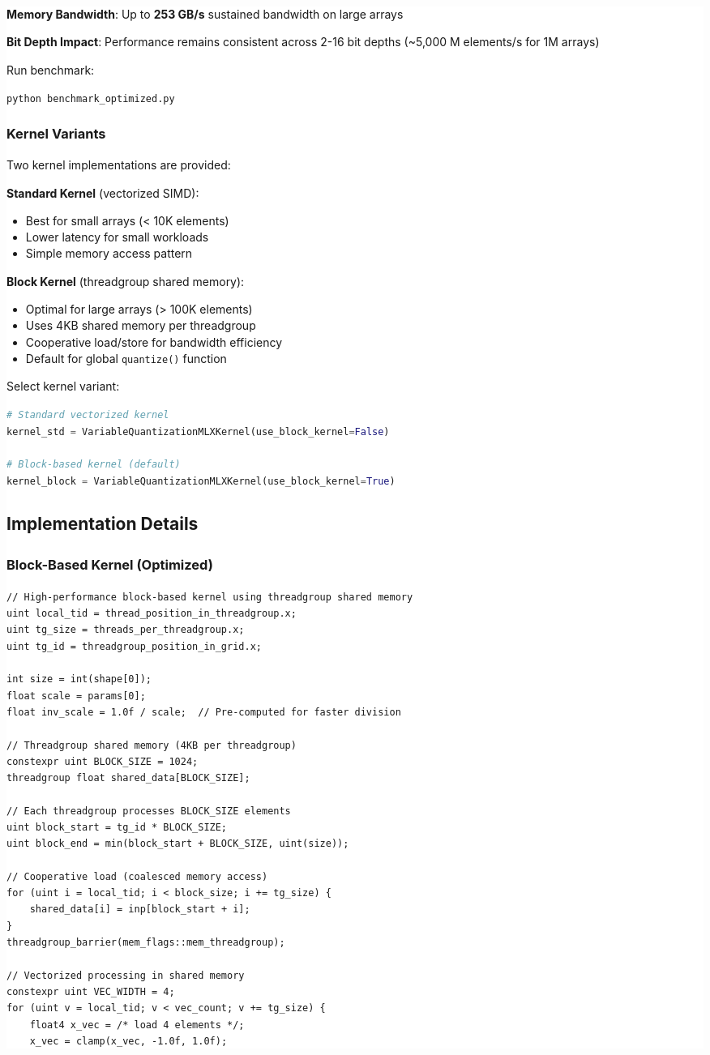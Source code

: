 **Memory Bandwidth**: Up to **253 GB/s** sustained bandwidth on large arrays

**Bit Depth Impact**: Performance remains consistent across 2-16 bit depths (~5,000 M elements/s for 1M arrays)

Run benchmark:
```bash
python benchmark_optimized.py
```

### Kernel Variants

Two kernel implementations are provided:

**Standard Kernel** (vectorized SIMD):
- Best for small arrays (< 10K elements)
- Lower latency for small workloads
- Simple memory access pattern

**Block Kernel** (threadgroup shared memory):
- Optimal for large arrays (> 100K elements)
- Uses 4KB shared memory per threadgroup
- Cooperative load/store for bandwidth efficiency
- Default for global `quantize()` function

Select kernel variant:
```python
# Standard vectorized kernel
kernel_std = VariableQuantizationMLXKernel(use_block_kernel=False)

# Block-based kernel (default)
kernel_block = VariableQuantizationMLXKernel(use_block_kernel=True)
```

## Implementation Details

### Block-Based Kernel (Optimized)

```metal
// High-performance block-based kernel using threadgroup shared memory
uint local_tid = thread_position_in_threadgroup.x;
uint tg_size = threads_per_threadgroup.x;
uint tg_id = threadgroup_position_in_grid.x;

int size = int(shape[0]);
float scale = params[0];
float inv_scale = 1.0f / scale;  // Pre-computed for faster division

// Threadgroup shared memory (4KB per threadgroup)
constexpr uint BLOCK_SIZE = 1024;
threadgroup float shared_data[BLOCK_SIZE];

// Each threadgroup processes BLOCK_SIZE elements
uint block_start = tg_id * BLOCK_SIZE;
uint block_end = min(block_start + BLOCK_SIZE, uint(size));

// Cooperative load (coalesced memory access)
for (uint i = local_tid; i < block_size; i += tg_size) {
    shared_data[i] = inp[block_start + i];
}
threadgroup_barrier(mem_flags::mem_threadgroup);

// Vectorized processing in shared memory
constexpr uint VEC_WIDTH = 4;
for (uint v = local_tid; v < vec_count; v += tg_size) {
    float4 x_vec = /* load 4 elements */;
    x_vec = clamp(x_vec, -1.0f, 1.0f);
```